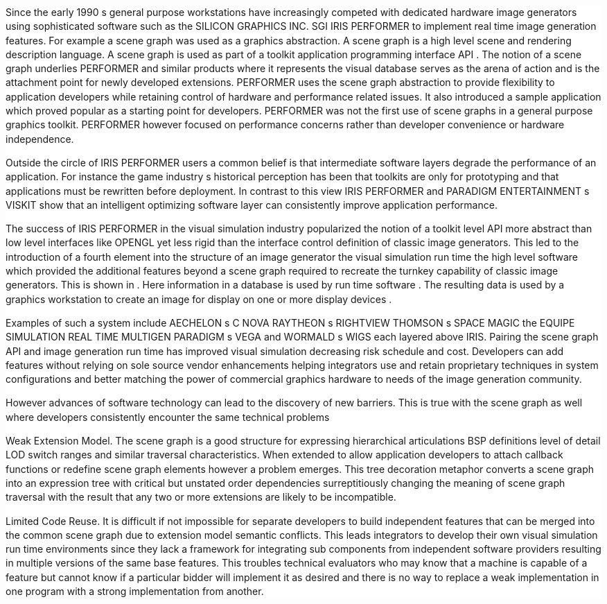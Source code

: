 Since the early 1990 s general purpose workstations have increasingly competed with dedicated hardware image generators using sophisticated software such as the SILICON GRAPHICS INC. SGI IRIS PERFORMER to implement real time image generation features. For example a scene graph was used as a graphics abstraction. A scene graph is a high level scene and rendering description language. A scene graph is used as part of a toolkit application programming interface API . The notion of a scene graph underlies PERFORMER and similar products where it represents the visual database serves as the arena of action and is the attachment point for newly developed extensions. PERFORMER uses the scene graph abstraction to provide flexibility to application developers while retaining control of hardware and performance related issues. It also introduced a sample application which proved popular as a starting point for developers. PERFORMER was not the first use of scene graphs in a general purpose graphics toolkit. PERFORMER however focused on performance concerns rather than developer convenience or hardware independence.

Outside the circle of IRIS PERFORMER users a common belief is that intermediate software layers degrade the performance of an application. For instance the game industry s historical perception has been that toolkits are only for prototyping and that applications must be rewritten before deployment. In contrast to this view IRIS PERFORMER and PARADIGM ENTERTAINMENT s VISKIT show that an intelligent optimizing software layer can consistently improve application performance.

The success of IRIS PERFORMER in the visual simulation industry popularized the notion of a toolkit level API more abstract than low level interfaces like OPENGL yet less rigid than the interface control definition of classic image generators. This led to the introduction of a fourth element into the structure of an image generator the visual simulation run time the high level software which provided the additional features beyond a scene graph required to recreate the turnkey capability of classic image generators. This is shown in . Here information in a database is used by run time software . The resulting data is used by a graphics workstation to create an image for display on one or more display devices .

Examples of such a system include AECHELON s C NOVA RAYTHEON s RIGHTVIEW THOMSON s SPACE MAGIC the EQUIPE SIMULATION REAL TIME MULTIGEN PARADIGM s VEGA and WORMALD s WIGS each layered above IRIS. Pairing the scene graph API and image generation run time has improved visual simulation decreasing risk schedule and cost. Developers can add features without relying on sole source vendor enhancements helping integrators use and retain proprietary techniques in system configurations and better matching the power of commercial graphics hardware to needs of the image generation community.

However advances of software technology can lead to the discovery of new barriers. This is true with the scene graph as well where developers consistently encounter the same technical problems 

Weak Extension Model. The scene graph is a good structure for expressing hierarchical articulations BSP definitions level of detail LOD switch ranges and similar traversal characteristics. When extended to allow application developers to attach callback functions or redefine scene graph elements however a problem emerges. This tree decoration metaphor converts a scene graph into an expression tree with critical but unstated order dependencies surreptitiously changing the meaning of scene graph traversal with the result that any two or more extensions are likely to be incompatible.

Limited Code Reuse. It is difficult if not impossible for separate developers to build independent features that can be merged into the common scene graph due to extension model semantic conflicts. This leads integrators to develop their own visual simulation run time environments since they lack a framework for integrating sub components from independent software providers resulting in multiple versions of the same base features. This troubles technical evaluators who may know that a machine is capable of a feature but cannot know if a particular bidder will implement it as desired and there is no way to replace a weak implementation in one program with a strong implementation from another.
